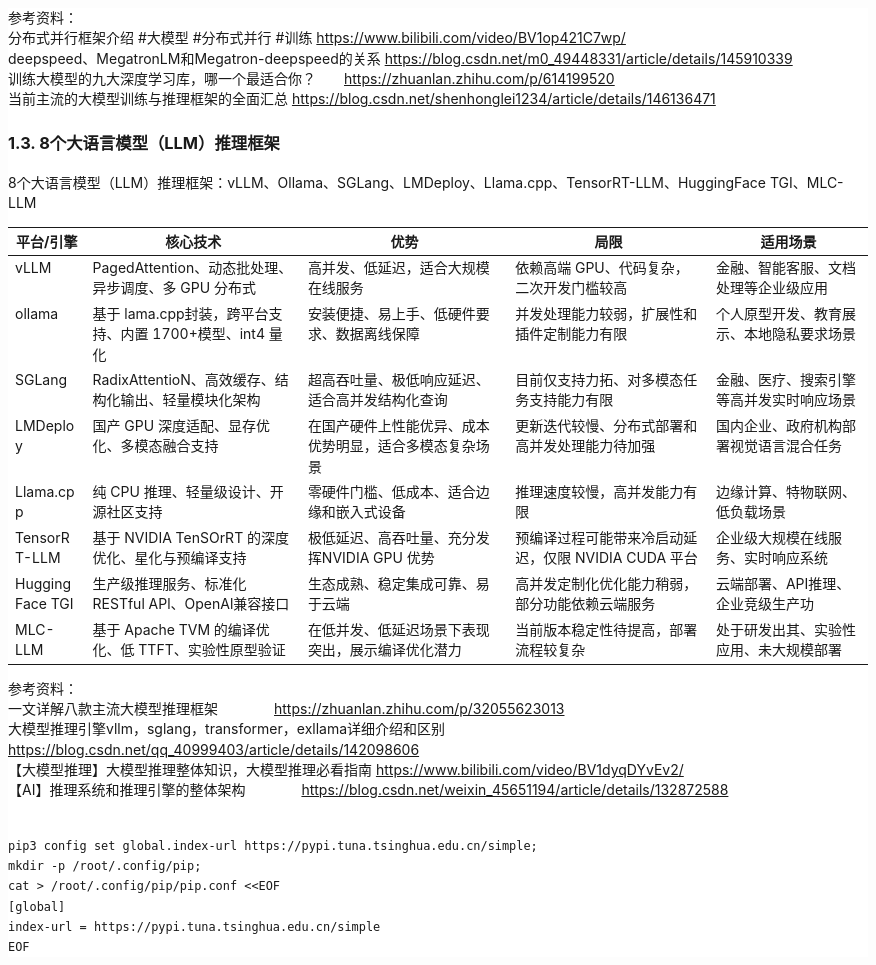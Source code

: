 参考资料：  
分布式并行框架介绍 #大模型 #分布式并行 #训练    https://www.bilibili.com/video/BV1op421C7wp/  
deepspeed、MegatronLM和Megatron-deepspeed的关系    https://blog.csdn.net/m0_49448331/article/details/145910339  
训练大模型的九大深度学习库，哪一个最适合你？　　https://zhuanlan.zhihu.com/p/614199520  
当前主流的大模型训练与推理框架的全面汇总    https://blog.csdn.net/shenhonglei1234/article/details/146136471  



### 1.3. 8个大语言模型（LLM）推理框架

8个大语言模型（LLM）推理框架：vLLM、Ollama、SGLang、LMDeploy、Llama.cpp、TensorRT-LLM、HuggingFace TGI、MLC-LLM

| 平台/引擎       | 核心技术                                                 | 优势                                                   | 局限                                                | 适用场景                                 |
| --------------- | -------------------------------------------------------- | ------------------------------------------------------ | --------------------------------------------------- | ---------------------------------------- |
| vLLM            | PagedAttention、动态批处理、异步调度、多 GPU 分布式      | 高并发、低延迟，适合大规模在线服务                     | 依赖高端 GPU、代码复杂，二次开发门槛较高            | 金融、智能客服、文档处理等企业级应用     |
| ollama          | 基于 lama.cpp封装，跨平台支持、内置 1700+模型、int4 量化 | 安装便捷、易上手、低硬件要求、数据离线保障             | 并发处理能力较弱，扩展性和插件定制能力有限          | 个人原型开发、教育展示、本地隐私要求场景 |
| SGLang          | RadixAttentioN、高效缓存、结构化输出、轻量模块化架构     | 超高吞吐量、极低响应延迟、适合高并发结构化查询         | 目前仅支持力拓、对多模态任务支持能力有限            | 金融、医疗、搜索引擎等高并发实时响应场景 |
| LMDeploy        | 国产 GPU 深度适配、显存优化、多模态融合支持              | 在国产硬件上性能优异、成本优势明显，适合多模态复杂场景 | 更新迭代较慢、分布式部署和高并发处理能力待加强      | 国内企业、政府机构部署视觉语言混合任务   |
| Llama.cpp       | 纯 CPU 推理、轻量级设计、开源社区支持                    | 零硬件门槛、低成本、适合边缘和嵌入式设备               | 推理速度较慢，高并发能力有限                        | 边缘计算、特物联网、低负载场景           |
| TensorRT-LLM    | 基于 NVIDIA TenSOrRT 的深度优化、星化与预编译支持        | 极低延迟、高吞吐量、充分发挥NVIDIA GPU 优势            | 预编译过程可能带来冷启动延迟，仅限 NVIDIA CUDA 平台 | 企业级大规模在线服务、实时响应系统       |
| HuggingFace TGI | 生产级推理服务、标准化 RESTful APl、OpenAl兼容接口       | 生态成熟、稳定集成可靠、易于云端                       | 高并发定制化优化能力稍弱，部分功能依赖云端服务      | 云端部署、API推理、企业竞级生产功        |
| MLC-LLM         | 基于 Apache TVM 的编译优化、低 TTFT、实验性原型验证      | 在低并发、低延迟场景下表现突出，展示编译优化潜力       | 当前版本稳定性待提高，部署流程较复杂                | 处于研发出其、实验性应用、未大规模部署   |

参考资料：  
一文详解八款主流大模型推理框架　　　　https://zhuanlan.zhihu.com/p/32055623013    
大模型推理引擎vllm，sglang，transformer，exllama详细介绍和区别　　　　https://blog.csdn.net/qq_40999403/article/details/142098606    
【大模型推理】大模型推理整体知识，大模型推理必看指南    https://www.bilibili.com/video/BV1dyqDYvEv2/    
【AI】推理系统和推理引擎的整体架构　　　　https://blog.csdn.net/weixin_45651194/article/details/132872588  


```

pip3 config set global.index-url https://pypi.tuna.tsinghua.edu.cn/simple;
mkdir -p /root/.config/pip;
cat > /root/.config/pip/pip.conf <<EOF
[global]
index-url = https://pypi.tuna.tsinghua.edu.cn/simple
EOF
```


